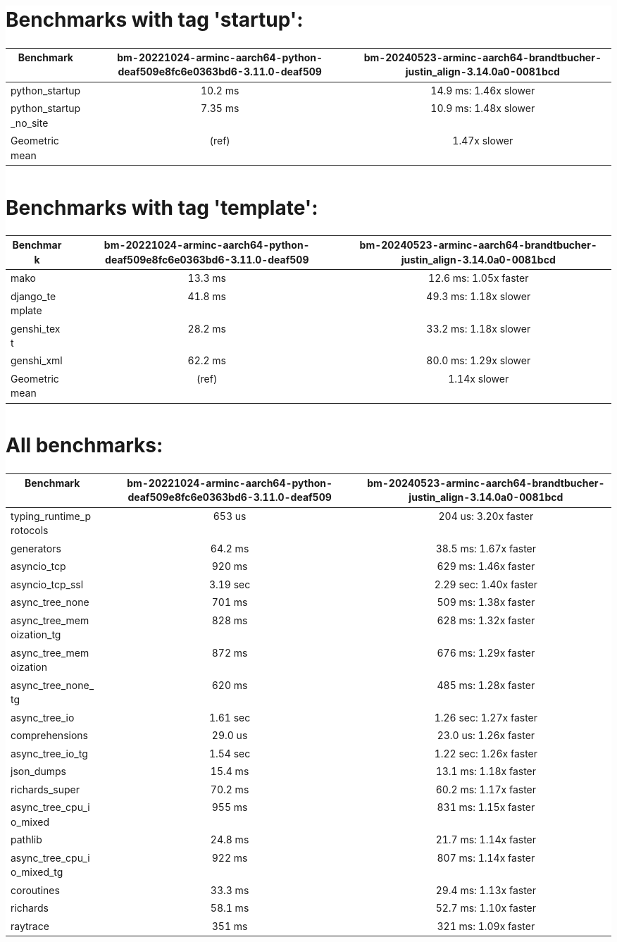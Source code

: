 Benchmarks with tag 'startup':
==============================

| Benchmark              | bm-20221024-arminc-aarch64-python-deaf509e8fc6e0363bd6-3.11.0-deaf509 | bm-20240523-arminc-aarch64-brandtbucher-justin_align-3.14.0a0-0081bcd |
|------------------------|:---------------------------------------------------------------------:|:---------------------------------------------------------------------:|
| python_startup         | 10.2 ms                                                               | 14.9 ms: 1.46x slower                                                 |
| python_startup_no_site | 7.35 ms                                                               | 10.9 ms: 1.48x slower                                                 |
| Geometric mean         | (ref)                                                                 | 1.47x slower                                                          |

Benchmarks with tag 'template':
===============================

| Benchmark       | bm-20221024-arminc-aarch64-python-deaf509e8fc6e0363bd6-3.11.0-deaf509 | bm-20240523-arminc-aarch64-brandtbucher-justin_align-3.14.0a0-0081bcd |
|-----------------|:---------------------------------------------------------------------:|:---------------------------------------------------------------------:|
| mako            | 13.3 ms                                                               | 12.6 ms: 1.05x faster                                                 |
| django_template | 41.8 ms                                                               | 49.3 ms: 1.18x slower                                                 |
| genshi_text     | 28.2 ms                                                               | 33.2 ms: 1.18x slower                                                 |
| genshi_xml      | 62.2 ms                                                               | 80.0 ms: 1.29x slower                                                 |
| Geometric mean  | (ref)                                                                 | 1.14x slower                                                          |

All benchmarks:
===============

| Benchmark                  | bm-20221024-arminc-aarch64-python-deaf509e8fc6e0363bd6-3.11.0-deaf509 | bm-20240523-arminc-aarch64-brandtbucher-justin_align-3.14.0a0-0081bcd |
|----------------------------|:---------------------------------------------------------------------:|:---------------------------------------------------------------------:|
| typing_runtime_protocols   | 653 us                                                                | 204 us: 3.20x faster                                                  |
| generators                 | 64.2 ms                                                               | 38.5 ms: 1.67x faster                                                 |
| asyncio_tcp                | 920 ms                                                                | 629 ms: 1.46x faster                                                  |
| asyncio_tcp_ssl            | 3.19 sec                                                              | 2.29 sec: 1.40x faster                                                |
| async_tree_none            | 701 ms                                                                | 509 ms: 1.38x faster                                                  |
| async_tree_memoization_tg  | 828 ms                                                                | 628 ms: 1.32x faster                                                  |
| async_tree_memoization     | 872 ms                                                                | 676 ms: 1.29x faster                                                  |
| async_tree_none_tg         | 620 ms                                                                | 485 ms: 1.28x faster                                                  |
| async_tree_io              | 1.61 sec                                                              | 1.26 sec: 1.27x faster                                                |
| comprehensions             | 29.0 us                                                               | 23.0 us: 1.26x faster                                                 |
| async_tree_io_tg           | 1.54 sec                                                              | 1.22 sec: 1.26x faster                                                |
| json_dumps                 | 15.4 ms                                                               | 13.1 ms: 1.18x faster                                                 |
| richards_super             | 70.2 ms                                                               | 60.2 ms: 1.17x faster                                                 |
| async_tree_cpu_io_mixed    | 955 ms                                                                | 831 ms: 1.15x faster                                                  |
| pathlib                    | 24.8 ms                                                               | 21.7 ms: 1.14x faster                                                 |
| async_tree_cpu_io_mixed_tg | 922 ms                                                                | 807 ms: 1.14x faster                                                  |
| coroutines                 | 33.3 ms                                                               | 29.4 ms: 1.13x faster                                                 |
| richards                   | 58.1 ms                                                               | 52.7 ms: 1.10x faster                                                 |
| raytrace                   | 351 ms                                                                | 321 ms: 1.09x faster                                                  |